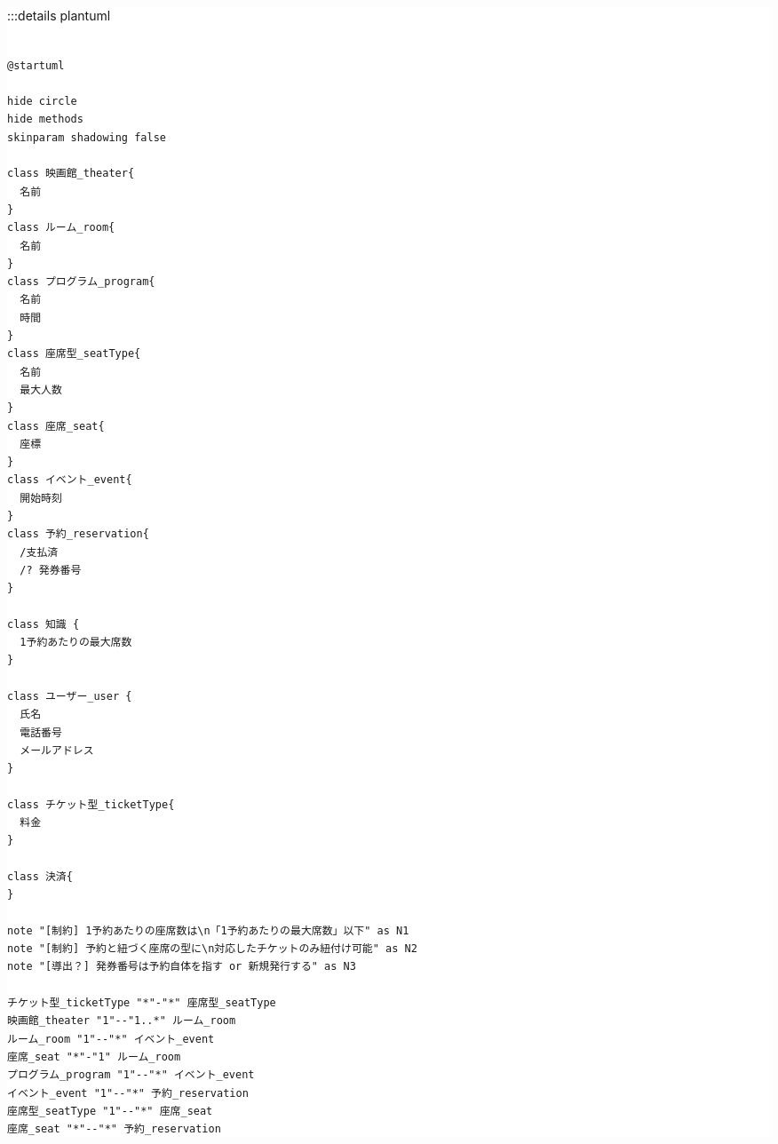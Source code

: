 :::details plantuml

```plantuml

@startuml

hide circle
hide methods
skinparam shadowing false

class 映画館_theater{
  名前
}
class ルーム_room{
  名前
}
class プログラム_program{
  名前
  時間
}
class 座席型_seatType{
  名前
  最大人数
}
class 座席_seat{
  座標
}
class イベント_event{
  開始時刻
}
class 予約_reservation{
  /支払済
  /? 発券番号
}

class 知識 {
  1予約あたりの最大席数
}

class ユーザー_user {
  氏名
  電話番号
  メールアドレス
}

class チケット型_ticketType{
  料金
}

class 決済{
}

note "[制約] 1予約あたりの座席数は\n「1予約あたりの最大席数」以下" as N1
note "[制約] 予約と紐づく座席の型に\n対応したチケットのみ紐付け可能" as N2
note "[導出？] 発券番号は予約自体を指す or 新規発行する" as N3

チケット型_ticketType "*"-"*" 座席型_seatType
映画館_theater "1"--"1..*" ルーム_room
ルーム_room "1"--"*" イベント_event
座席_seat "*"-"1" ルーム_room
プログラム_program "1"--"*" イベント_event
イベント_event "1"--"*" 予約_reservation
座席型_seatType "1"--"*" 座席_seat
座席_seat "*"--"*" 予約_reservation
```

[img1]: https://raw.githubusercontent.com/fuuki/Images/master/20201206-movie-ticket-modeling/1.png
[img2]: https://raw.githubusercontent.com/fuuki/Images/master/20201206-movie-ticket-modeling/2.png
[img3]: https://raw.githubusercontent.com/fuuki/Images/master/20201206-movie-ticket-modeling/3.png
[img4]: https://raw.githubusercontent.com/fuuki/Images/master/20201206-movie-ticket-modeling/4.png
[img5]: https://raw.githubusercontent.com/fuuki/Images/master/20201206-movie-ticket-modeling/5.png
[img6]: https://raw.githubusercontent.com/fuuki/Images/master/20201206-movie-ticket-modeling/6.png
[img7]: https://raw.githubusercontent.com/fuuki/Images/master/20201206-movie-ticket-modeling/7.png
[img8]: https://raw.githubusercontent.com/fuuki/Images/master/20201206-movie-ticket-modeling/8.png